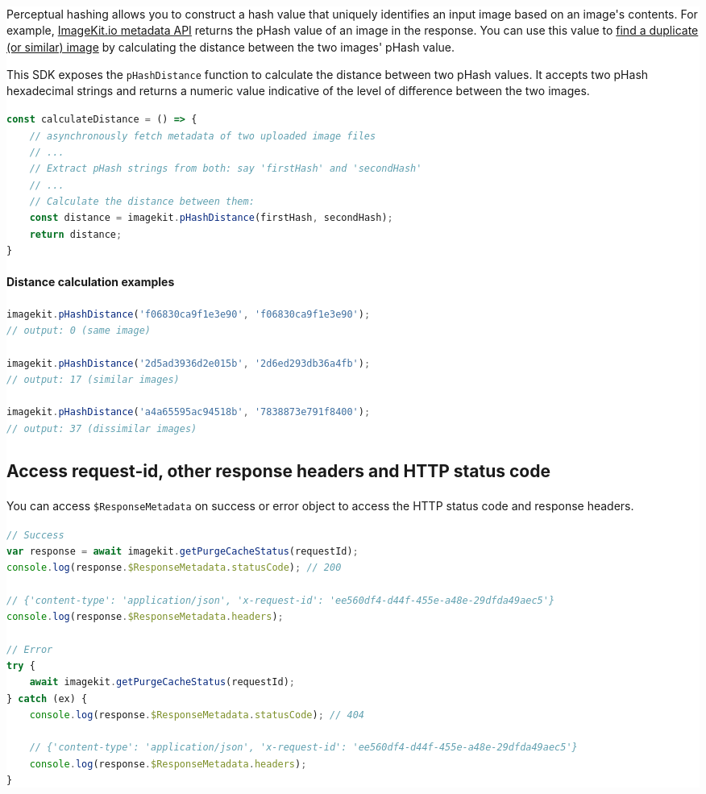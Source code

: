Perceptual hashing allows you to construct a hash value that uniquely identifies an input image based on an image's contents. For example, [ImageKit.io metadata API](https://docs.imagekit.io/api-reference/metadata-api) returns the pHash value of an image in the response. You can use this value to [find a duplicate (or similar) image](https://docs.imagekit.io/api-reference/metadata-api#using-phash-to-find-similar-or-duplicate-images) by calculating the distance between the two images' pHash value.

This SDK exposes the `pHashDistance` function to calculate the distance between two pHash values. It accepts two pHash hexadecimal strings and returns a numeric value indicative of the level of difference between the two images.

```js
const calculateDistance = () => {
    // asynchronously fetch metadata of two uploaded image files
    // ...
    // Extract pHash strings from both: say 'firstHash' and 'secondHash'
    // ...
    // Calculate the distance between them:
    const distance = imagekit.pHashDistance(firstHash, secondHash);
    return distance;
}
```
#### Distance calculation examples

```js
imagekit.pHashDistance('f06830ca9f1e3e90', 'f06830ca9f1e3e90');
// output: 0 (same image)

imagekit.pHashDistance('2d5ad3936d2e015b', '2d6ed293db36a4fb');
// output: 17 (similar images)

imagekit.pHashDistance('a4a65595ac94518b', '7838873e791f8400');
// output: 37 (dissimilar images)
```
## Access request-id, other response headers and HTTP status code
You can access `$ResponseMetadata` on success or error object to access the HTTP status code and response headers.

```javascript
// Success
var response = await imagekit.getPurgeCacheStatus(requestId);
console.log(response.$ResponseMetadata.statusCode); // 200

// {'content-type': 'application/json', 'x-request-id': 'ee560df4-d44f-455e-a48e-29dfda49aec5'}
console.log(response.$ResponseMetadata.headers);

// Error
try {
    await imagekit.getPurgeCacheStatus(requestId);
} catch (ex) {
    console.log(response.$ResponseMetadata.statusCode); // 404

    // {'content-type': 'application/json', 'x-request-id': 'ee560df4-d44f-455e-a48e-29dfda49aec5'}
    console.log(response.$ResponseMetadata.headers);
}
```
